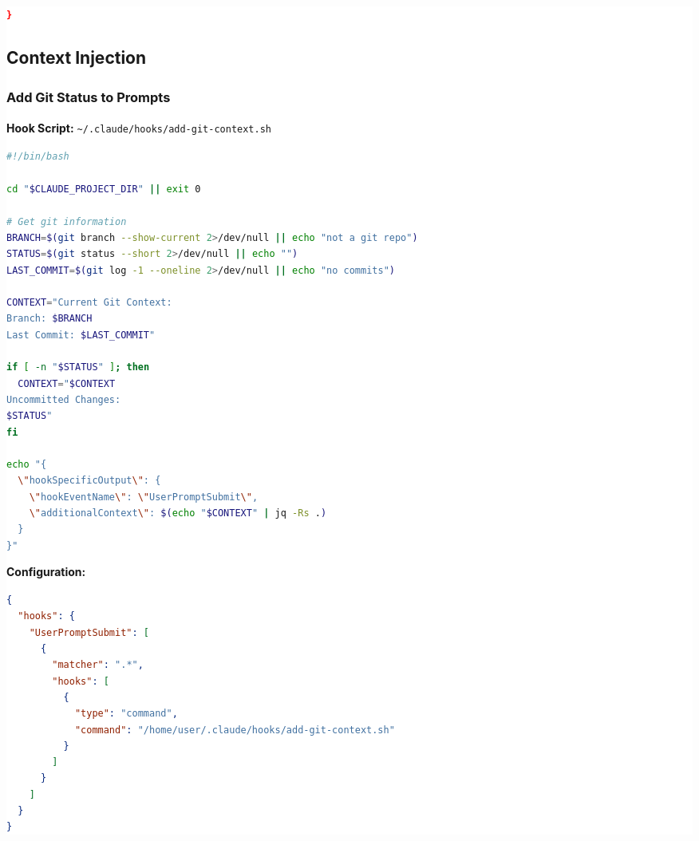```json
}
```

## Context Injection

### Add Git Status to Prompts

**Hook Script:** `~/.claude/hooks/add-git-context.sh`
```bash
#!/bin/bash

cd "$CLAUDE_PROJECT_DIR" || exit 0

# Get git information
BRANCH=$(git branch --show-current 2>/dev/null || echo "not a git repo")
STATUS=$(git status --short 2>/dev/null || echo "")
LAST_COMMIT=$(git log -1 --oneline 2>/dev/null || echo "no commits")

CONTEXT="Current Git Context:
Branch: $BRANCH
Last Commit: $LAST_COMMIT"

if [ -n "$STATUS" ]; then
  CONTEXT="$CONTEXT
Uncommitted Changes:
$STATUS"
fi

echo "{
  \"hookSpecificOutput\": {
    \"hookEventName\": \"UserPromptSubmit\",
    \"additionalContext\": $(echo "$CONTEXT" | jq -Rs .)
  }
}"
```

**Configuration:**
```json
{
  "hooks": {
    "UserPromptSubmit": [
      {
        "matcher": ".*",
        "hooks": [
          {
            "type": "command",
            "command": "/home/user/.claude/hooks/add-git-context.sh"
          }
        ]
      }
    ]
  }
}
```
